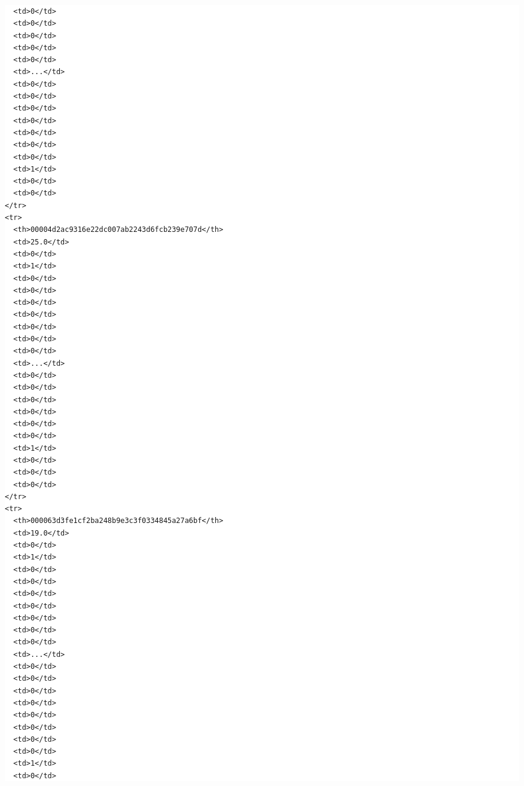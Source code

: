       <td>0</td>
      <td>0</td>
      <td>0</td>
      <td>0</td>
      <td>0</td>
      <td>...</td>
      <td>0</td>
      <td>0</td>
      <td>0</td>
      <td>0</td>
      <td>0</td>
      <td>0</td>
      <td>0</td>
      <td>1</td>
      <td>0</td>
      <td>0</td>
    </tr>
    <tr>
      <th>00004d2ac9316e22dc007ab2243d6fcb239e707d</th>
      <td>25.0</td>
      <td>0</td>
      <td>1</td>
      <td>0</td>
      <td>0</td>
      <td>0</td>
      <td>0</td>
      <td>0</td>
      <td>0</td>
      <td>0</td>
      <td>...</td>
      <td>0</td>
      <td>0</td>
      <td>0</td>
      <td>0</td>
      <td>0</td>
      <td>0</td>
      <td>1</td>
      <td>0</td>
      <td>0</td>
      <td>0</td>
    </tr>
    <tr>
      <th>000063d3fe1cf2ba248b9e3c3f0334845a27a6bf</th>
      <td>19.0</td>
      <td>0</td>
      <td>1</td>
      <td>0</td>
      <td>0</td>
      <td>0</td>
      <td>0</td>
      <td>0</td>
      <td>0</td>
      <td>0</td>
      <td>...</td>
      <td>0</td>
      <td>0</td>
      <td>0</td>
      <td>0</td>
      <td>0</td>
      <td>0</td>
      <td>0</td>
      <td>0</td>
      <td>1</td>
      <td>0</td>